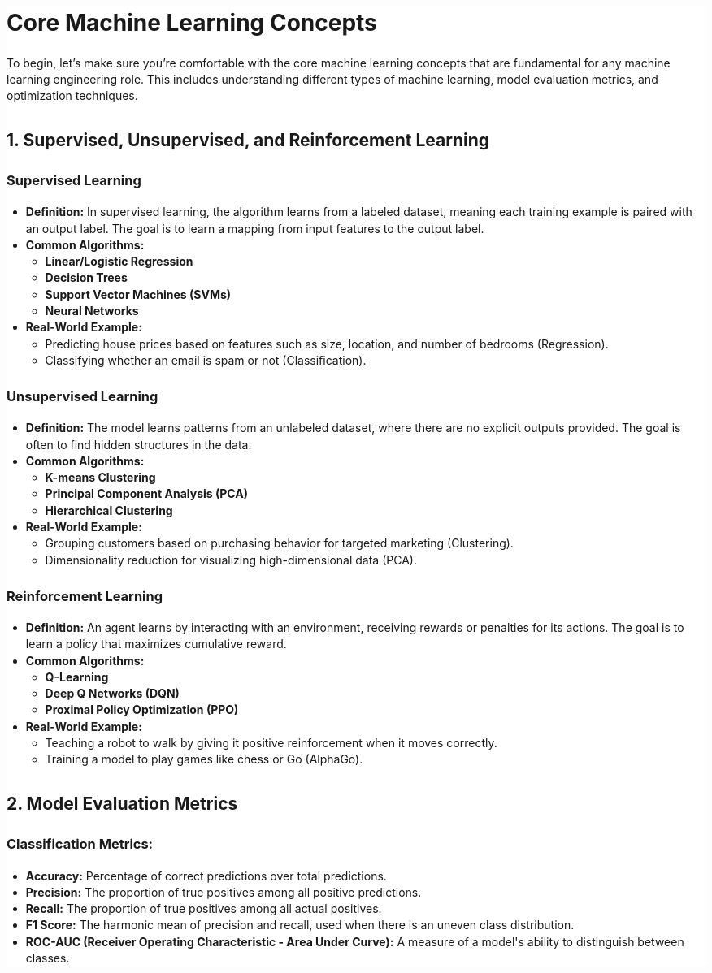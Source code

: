 # Core Machine Learning Concepts
To begin, let’s make sure you’re comfortable with the core machine learning concepts that are fundamental for any machine learning engineering role. This includes understanding different types of machine learning, model evaluation metrics, and optimization techniques.

## 1. **Supervised, Unsupervised, and Reinforcement Learning**

### **Supervised Learning**
- **Definition:** In supervised learning, the algorithm learns from a labeled dataset, meaning each training example is paired with an output label. The goal is to learn a mapping from input features to the output label.
- **Common Algorithms:**
  - **Linear/Logistic Regression**
  - **Decision Trees**
  - **Support Vector Machines (SVMs)**
  - **Neural Networks**
- **Real-World Example:**
  - Predicting house prices based on features such as size, location, and number of bedrooms (Regression).
  - Classifying whether an email is spam or not (Classification).
  
### **Unsupervised Learning**
- **Definition:** The model learns patterns from an unlabeled dataset, where there are no explicit outputs provided. The goal is often to find hidden structures in the data.
- **Common Algorithms:**
  - **K-means Clustering**
  - **Principal Component Analysis (PCA)**
  - **Hierarchical Clustering**
- **Real-World Example:**
  - Grouping customers based on purchasing behavior for targeted marketing (Clustering).
  - Dimensionality reduction for visualizing high-dimensional data (PCA).


### **Reinforcement Learning**
- **Definition:** An agent learns by interacting with an environment, receiving rewards or penalties for its actions. The goal is to learn a policy that maximizes cumulative reward.
- **Common Algorithms:**
  - **Q-Learning**
  - **Deep Q Networks (DQN)**
  - **Proximal Policy Optimization (PPO)**
- **Real-World Example:**
  - Teaching a robot to walk by giving it positive reinforcement when it moves correctly.
  - Training a model to play games like chess or Go (AlphaGo).


## 2. **Model Evaluation Metrics**

### **Classification Metrics:**
- **Accuracy:** Percentage of correct predictions over total predictions.
- **Precision:** The proportion of true positives among all positive predictions.
- **Recall:** The proportion of true positives among all actual positives.
- **F1 Score:** The harmonic mean of precision and recall, used when there is an uneven class distribution.
- **ROC-AUC (Receiver Operating Characteristic - Area Under Curve):** A measure of a model's ability to distinguish between classes.
